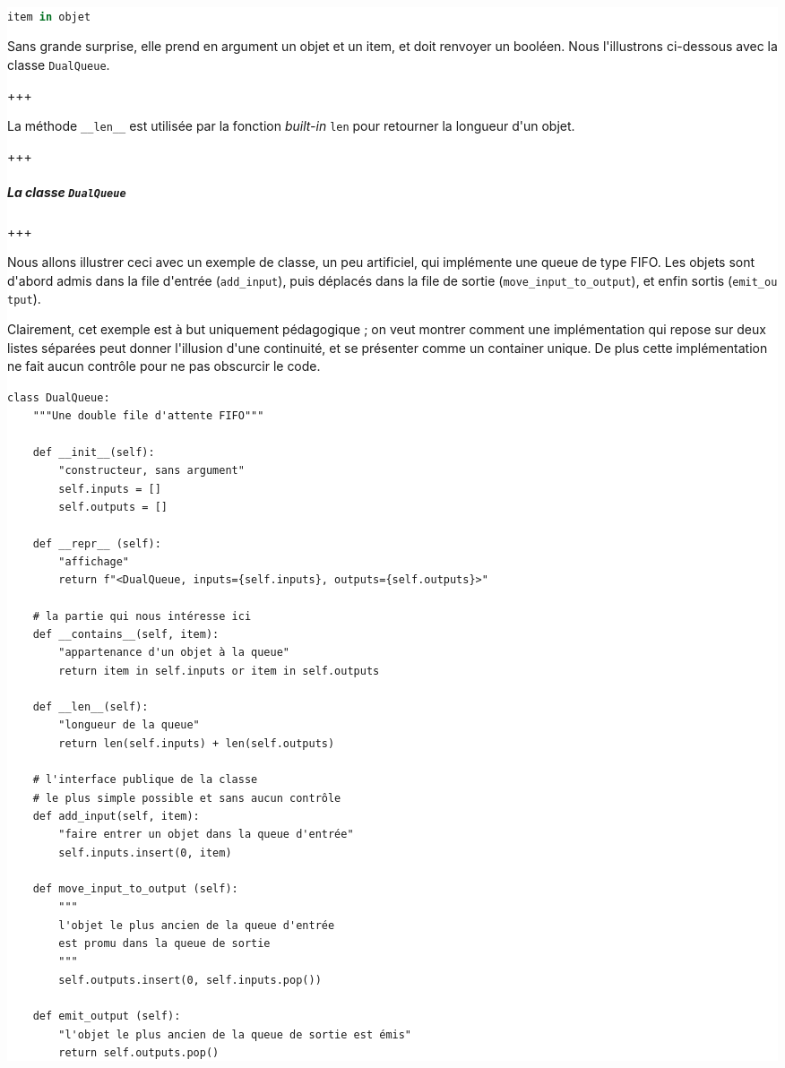 ```python
item in objet
```

Sans grande surprise, elle prend en argument un objet et un item, et doit renvoyer un booléen. Nous l'illustrons ci-dessous avec la classe `DualQueue`.

+++

La méthode `__len__` est utilisée par la fonction *built-in* `len` pour retourner la longueur d'un objet.

+++

##### La classe `DualQueue`

+++

Nous allons illustrer ceci avec un exemple de classe, un peu artificiel, qui implémente une queue de type FIFO. Les objets sont d'abord admis dans la file d'entrée (`add_input`), puis déplacés dans la file de sortie (`move_input_to_output`), et enfin sortis (`emit_output`).

Clairement, cet exemple est à but uniquement pédagogique ; on veut montrer comment une implémentation qui repose sur deux listes séparées peut donner l'illusion d'une continuité, et se présenter comme un container unique. De plus cette implémentation ne fait aucun contrôle pour ne pas obscurcir le code.

```{code-cell} ipython3
class DualQueue:
    """Une double file d'attente FIFO"""

    def __init__(self):
        "constructeur, sans argument"
        self.inputs = []
        self.outputs = []

    def __repr__ (self):
        "affichage"
        return f"<DualQueue, inputs={self.inputs}, outputs={self.outputs}>"

    # la partie qui nous intéresse ici
    def __contains__(self, item):
        "appartenance d'un objet à la queue"
        return item in self.inputs or item in self.outputs
    
    def __len__(self):
        "longueur de la queue"
        return len(self.inputs) + len(self.outputs)        

    # l'interface publique de la classe
    # le plus simple possible et sans aucun contrôle
    def add_input(self, item):
        "faire entrer un objet dans la queue d'entrée"
        self.inputs.insert(0, item)
        
    def move_input_to_output (self):
        """
        l'objet le plus ancien de la queue d'entrée
        est promu dans la queue de sortie
        """
        self.outputs.insert(0, self.inputs.pop())
        
    def emit_output (self):
        "l'objet le plus ancien de la queue de sortie est émis"
        return self.outputs.pop()
```
